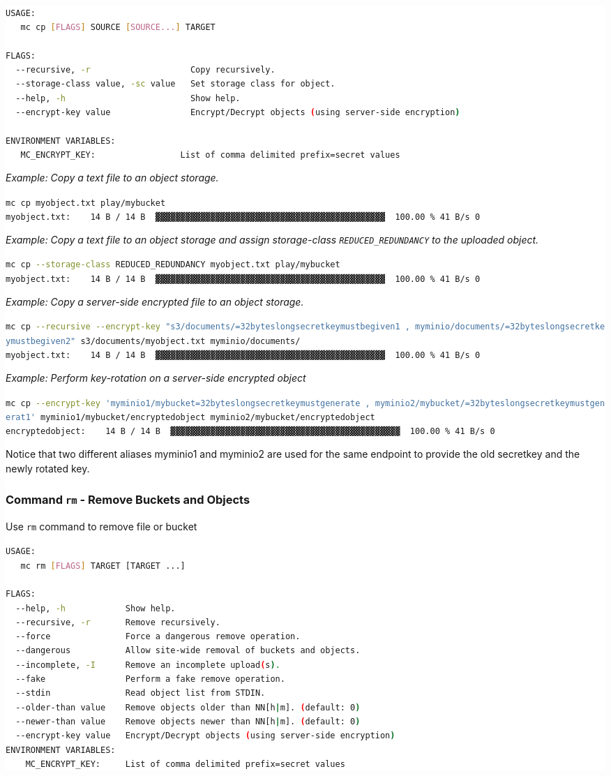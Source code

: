 ```sh
USAGE:
   mc cp [FLAGS] SOURCE [SOURCE...] TARGET

FLAGS:
  --recursive, -r                    Copy recursively.
  --storage-class value, -sc value   Set storage class for object.
  --help, -h                         Show help.
  --encrypt-key value                Encrypt/Decrypt objects (using server-side encryption)

ENVIRONMENT VARIABLES:
   MC_ENCRYPT_KEY:                 List of comma delimited prefix=secret values
```

*Example: Copy a text file to an object storage.*

```sh
mc cp myobject.txt play/mybucket
myobject.txt:    14 B / 14 B  ▓▓▓▓▓▓▓▓▓▓▓▓▓▓▓▓▓▓▓▓▓▓▓▓▓▓▓▓▓▓▓▓▓▓▓▓▓▓▓▓▓▓▓▓▓▓  100.00 % 41 B/s 0
```

*Example: Copy a text file to an object storage and assign storage-class `REDUCED_REDUNDANCY` to the uploaded object.*

```sh
mc cp --storage-class REDUCED_REDUNDANCY myobject.txt play/mybucket
myobject.txt:    14 B / 14 B  ▓▓▓▓▓▓▓▓▓▓▓▓▓▓▓▓▓▓▓▓▓▓▓▓▓▓▓▓▓▓▓▓▓▓▓▓▓▓▓▓▓▓▓▓▓▓  100.00 % 41 B/s 0
```

*Example: Copy a server-side encrypted file to an object storage.*

```sh
mc cp --recursive --encrypt-key "s3/documents/=32byteslongsecretkeymustbegiven1 , myminio/documents/=32byteslongsecretkeymustbegiven2" s3/documents/myobject.txt myminio/documents/
myobject.txt:    14 B / 14 B  ▓▓▓▓▓▓▓▓▓▓▓▓▓▓▓▓▓▓▓▓▓▓▓▓▓▓▓▓▓▓▓▓▓▓▓▓▓▓▓▓▓▓▓▓▓▓  100.00 % 41 B/s 0
```

*Example: Perform key-rotation on a server-side encrypted object*

```sh
mc cp --encrypt-key 'myminio1/mybucket=32byteslongsecretkeymustgenerate , myminio2/mybucket/=32byteslongsecretkeymustgenerat1' myminio1/mybucket/encryptedobject myminio2/mybucket/encryptedobject
encryptedobject:    14 B / 14 B  ▓▓▓▓▓▓▓▓▓▓▓▓▓▓▓▓▓▓▓▓▓▓▓▓▓▓▓▓▓▓▓▓▓▓▓▓▓▓▓▓▓▓▓▓▓▓  100.00 % 41 B/s 0
```
Notice that two different aliases myminio1 and myminio2 are used for the same endpoint to provide the old secretkey and the newly rotated key.

<a name="rm"></a>
### Command `rm` - Remove Buckets and Objects
Use `rm` command to remove file or bucket

```sh
USAGE:
   mc rm [FLAGS] TARGET [TARGET ...]

FLAGS:
  --help, -h            Show help.
  --recursive, -r       Remove recursively.
  --force               Force a dangerous remove operation.
  --dangerous           Allow site-wide removal of buckets and objects.
  --incomplete, -I      Remove an incomplete upload(s).
  --fake                Perform a fake remove operation.
  --stdin               Read object list from STDIN.
  --older-than value    Remove objects older than NN[h|m]. (default: 0)
  --newer-than value    Remove objects newer than NN[h|m]. (default: 0)
  --encrypt-key value   Encrypt/Decrypt objects (using server-side encryption)
ENVIRONMENT VARIABLES:
    MC_ENCRYPT_KEY:     List of comma delimited prefix=secret values


```